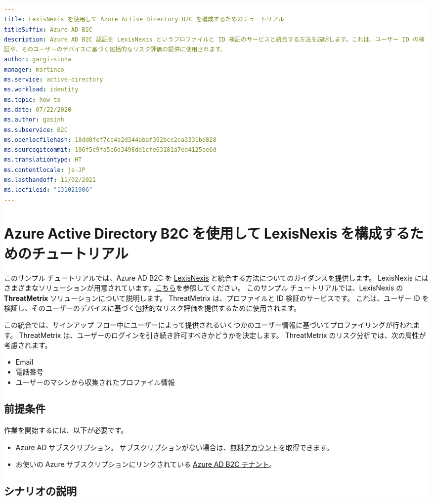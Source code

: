 ```yaml
---
title: LexisNexis を使用して Azure Active Directory B2C を構成するためのチュートリアル
titleSuffix: Azure AD B2C
description: Azure AD B2C 認証を LexisNexis というプロファイルと ID 検証のサービスと統合する方法を説明します。これは、ユーザー ID の検証や、そのユーザーのデバイスに基づく包括的なリスク評価の提供に使用されます。
author: gargi-sinha
manager: martinco
ms.service: active-directory
ms.workload: identity
ms.topic: how-to
ms.date: 07/22/2020
ms.author: gasinh
ms.subservice: B2C
ms.openlocfilehash: 18dd0fef7cc4a2d344abaf392bcc2ca3331bd828
ms.sourcegitcommit: 106f5c9fa5c6d3498dd1cfe63181a7ed4125ae6d
ms.translationtype: HT
ms.contentlocale: ja-JP
ms.lasthandoff: 11/02/2021
ms.locfileid: "131021906"
---
```

# <a name="tutorial-for-configuring-lexisnexis-with-azure-active-directory-b2c"></a>Azure Active Directory B2C を使用して LexisNexis を構成するためのチュートリアル

このサンプル チュートリアルでは、Azure AD B2C を [LexisNexis](https://risk.lexisnexis.com/products/threatmetrix/?utm_source=bingads&utm_medium=ppc&utm_campaign=SEM%7CLNRS%7CUS%7CEN%7CTMX%7CBR%7CBing&utm_term=threat%20metrix&utm_network=o&utm_device=c&msclkid=1e85e32ec18c1ae9bbc1bc2998e026bd) と統合する方法についてのガイダンスを提供します。 LexisNexis にはさまざまなソリューションが用意されています。[こちら](https://risk.lexisnexis.com/products/threatmetrix/?utm_source=bingads&utm_medium=ppc&utm_campaign=SEM%7CLNRS%7CUS%7CEN%7CTMX%7CBR%7CBing&utm_term=threat%20metrix&utm_network=o&utm_device=c&msclkid=1e85e32ec18c1ae9bbc1bc2998e026bd)を参照してください。 このサンプル チュートリアルでは、LexisNexis の **ThreatMetrix** ソリューションについて説明します。 ThreatMetrix は、プロファイルと ID 検証のサービスです。 これは、ユーザー ID を検証し、そのユーザーのデバイスに基づく包括的なリスク評価を提供するために使用されます。

この統合では、サインアップ フロー中にユーザーによって提供されるいくつかのユーザー情報に基づいてプロファイリングが行われます。 ThreatMetrix は、ユーザーのログインを引き続き許可すべきかどうかを決定します。 ThreatMetrix のリスク分析では、次の属性が考慮されます。

- Email
- 電話番号
- ユーザーのマシンから収集されたプロファイル情報

## <a name="prerequisites"></a>前提条件

作業を開始するには、以下が必要です。

- Azure AD サブスクリプション。 サブスクリプションがない場合は、[無料アカウント](https://azure.microsoft.com/free/)を取得できます。

- お使いの Azure サブスクリプションにリンクされている [Azure AD B2C テナント](./tutorial-create-tenant.md)。

## <a name="scenario-description"></a>シナリオの説明
